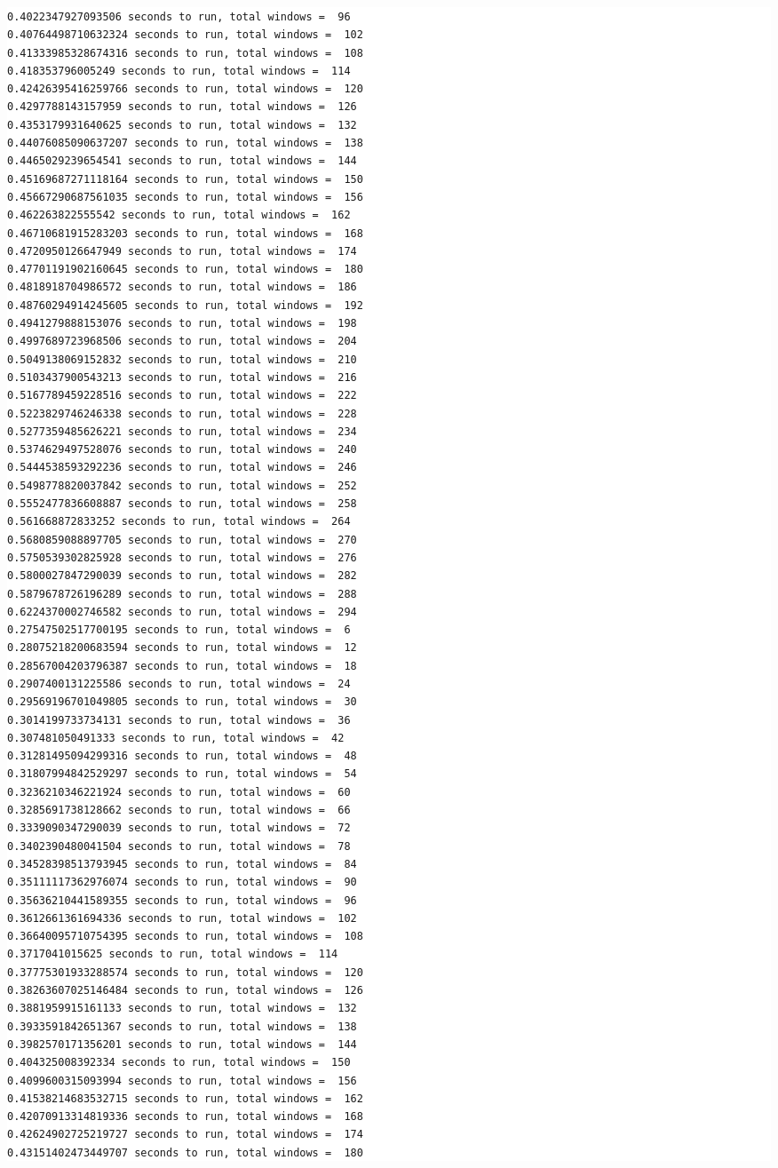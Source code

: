     0.4022347927093506 seconds to run, total windows =  96
    0.40764498710632324 seconds to run, total windows =  102
    0.41333985328674316 seconds to run, total windows =  108
    0.418353796005249 seconds to run, total windows =  114
    0.42426395416259766 seconds to run, total windows =  120
    0.4297788143157959 seconds to run, total windows =  126
    0.4353179931640625 seconds to run, total windows =  132
    0.44076085090637207 seconds to run, total windows =  138
    0.4465029239654541 seconds to run, total windows =  144
    0.45169687271118164 seconds to run, total windows =  150
    0.45667290687561035 seconds to run, total windows =  156
    0.462263822555542 seconds to run, total windows =  162
    0.46710681915283203 seconds to run, total windows =  168
    0.4720950126647949 seconds to run, total windows =  174
    0.47701191902160645 seconds to run, total windows =  180
    0.4818918704986572 seconds to run, total windows =  186
    0.48760294914245605 seconds to run, total windows =  192
    0.4941279888153076 seconds to run, total windows =  198
    0.4997689723968506 seconds to run, total windows =  204
    0.5049138069152832 seconds to run, total windows =  210
    0.5103437900543213 seconds to run, total windows =  216
    0.5167789459228516 seconds to run, total windows =  222
    0.5223829746246338 seconds to run, total windows =  228
    0.5277359485626221 seconds to run, total windows =  234
    0.5374629497528076 seconds to run, total windows =  240
    0.5444538593292236 seconds to run, total windows =  246
    0.5498778820037842 seconds to run, total windows =  252
    0.5552477836608887 seconds to run, total windows =  258
    0.561668872833252 seconds to run, total windows =  264
    0.5680859088897705 seconds to run, total windows =  270
    0.5750539302825928 seconds to run, total windows =  276
    0.5800027847290039 seconds to run, total windows =  282
    0.5879678726196289 seconds to run, total windows =  288
    0.6224370002746582 seconds to run, total windows =  294
    0.27547502517700195 seconds to run, total windows =  6
    0.28075218200683594 seconds to run, total windows =  12
    0.28567004203796387 seconds to run, total windows =  18
    0.2907400131225586 seconds to run, total windows =  24
    0.29569196701049805 seconds to run, total windows =  30
    0.3014199733734131 seconds to run, total windows =  36
    0.307481050491333 seconds to run, total windows =  42
    0.31281495094299316 seconds to run, total windows =  48
    0.31807994842529297 seconds to run, total windows =  54
    0.3236210346221924 seconds to run, total windows =  60
    0.3285691738128662 seconds to run, total windows =  66
    0.3339090347290039 seconds to run, total windows =  72
    0.3402390480041504 seconds to run, total windows =  78
    0.34528398513793945 seconds to run, total windows =  84
    0.35111117362976074 seconds to run, total windows =  90
    0.35636210441589355 seconds to run, total windows =  96
    0.3612661361694336 seconds to run, total windows =  102
    0.36640095710754395 seconds to run, total windows =  108
    0.3717041015625 seconds to run, total windows =  114
    0.37775301933288574 seconds to run, total windows =  120
    0.38263607025146484 seconds to run, total windows =  126
    0.3881959915161133 seconds to run, total windows =  132
    0.3933591842651367 seconds to run, total windows =  138
    0.3982570171356201 seconds to run, total windows =  144
    0.404325008392334 seconds to run, total windows =  150
    0.4099600315093994 seconds to run, total windows =  156
    0.41538214683532715 seconds to run, total windows =  162
    0.42070913314819336 seconds to run, total windows =  168
    0.42624902725219727 seconds to run, total windows =  174
    0.43151402473449707 seconds to run, total windows =  180